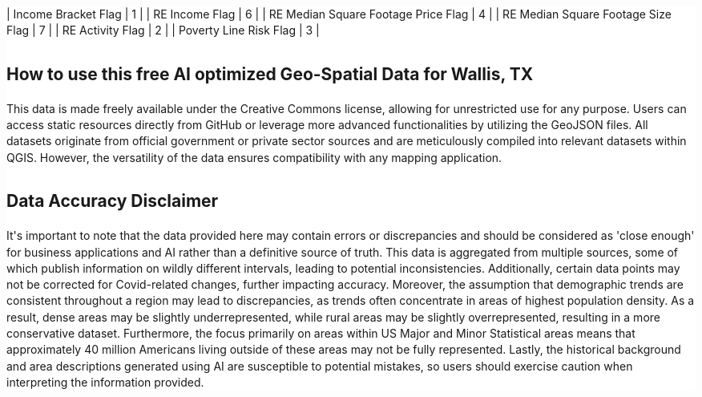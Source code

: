 | Income Bracket Flag | 1 |
| RE Income Flag | 6 |
| RE Median Square Footage Price Flag | 4 |
| RE Median Square Footage Size Flag | 7 |
| RE Activity Flag | 2 |
| Poverty Line Risk Flag | 3 |

## How to use this free AI optimized Geo-Spatial Data for Wallis, TX

This data is made freely available under the Creative Commons license, allowing for unrestricted use for any purpose. Users can access static resources directly from GitHub or leverage more advanced functionalities by utilizing the GeoJSON files. All datasets originate from official government or private sector sources and are meticulously compiled into relevant datasets within QGIS. However, the versatility of the data ensures compatibility with any mapping application.

## Data Accuracy Disclaimer
It's important to note that the data provided here may contain errors or discrepancies and should be considered as 'close enough' for business applications and AI rather than a definitive source of truth. This data is aggregated from multiple sources, some of which publish information on wildly different intervals, leading to potential inconsistencies. Additionally, certain data points may not be corrected for Covid-related changes, further impacting accuracy. Moreover, the assumption that demographic trends are consistent throughout a region may lead to discrepancies, as trends often concentrate in areas of highest population density. As a result, dense areas may be slightly underrepresented, while rural areas may be slightly overrepresented, resulting in a more conservative dataset. Furthermore, the focus primarily on areas within US Major and Minor Statistical areas means that approximately 40 million Americans living outside of these areas may not be fully represented. Lastly, the historical background and area descriptions generated using AI are susceptible to potential mistakes, so users should exercise caution when interpreting the information provided.
